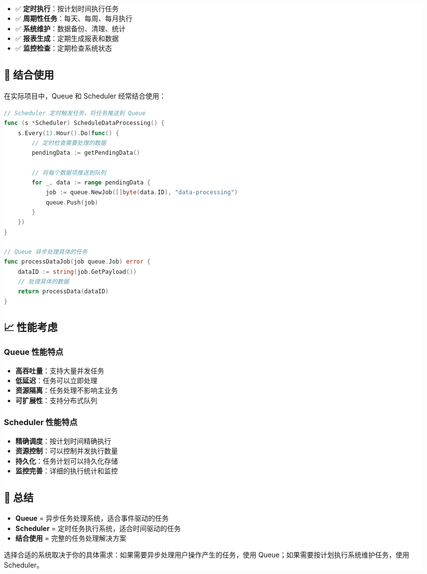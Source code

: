 - ✅ **定时执行**：按计划时间执行任务
- ✅ **周期性任务**：每天、每周、每月执行
- ✅ **系统维护**：数据备份、清理、统计
- ✅ **报表生成**：定期生成报表和数据
- ✅ **监控检查**：定期检查系统状态

## 🔄 结合使用

在实际项目中，Queue 和 Scheduler 经常结合使用：

```go
// Scheduler 定时触发任务，将任务推送到 Queue
func (s *Scheduler) ScheduleDataProcessing() {
    s.Every(1).Hour().Do(func() {
        // 定时检查需要处理的数据
        pendingData := getPendingData()

        // 将每个数据项推送到队列
        for _, data := range pendingData {
            job := queue.NewJob([]byte(data.ID), "data-processing")
            queue.Push(job)
        }
    })
}

// Queue 异步处理具体的任务
func processDataJob(job queue.Job) error {
    dataID := string(job.GetPayload())
    // 处理具体的数据
    return processData(dataID)
}
```

## 📈 性能考虑

### Queue 性能特点

- **高吞吐量**：支持大量并发任务
- **低延迟**：任务可以立即处理
- **资源隔离**：任务处理不影响主业务
- **可扩展性**：支持分布式队列

### Scheduler 性能特点

- **精确调度**：按计划时间精确执行
- **资源控制**：可以控制并发执行数量
- **持久化**：任务计划可以持久化存储
- **监控完善**：详细的执行统计和监控

## 🎉 总结

- **Queue** = 异步任务处理系统，适合事件驱动的任务
- **Scheduler** = 定时任务执行系统，适合时间驱动的任务
- **结合使用** = 完整的任务处理解决方案

选择合适的系统取决于你的具体需求：如果需要异步处理用户操作产生的任务，使用 Queue；如果需要按计划执行系统维护任务，使用 Scheduler。
